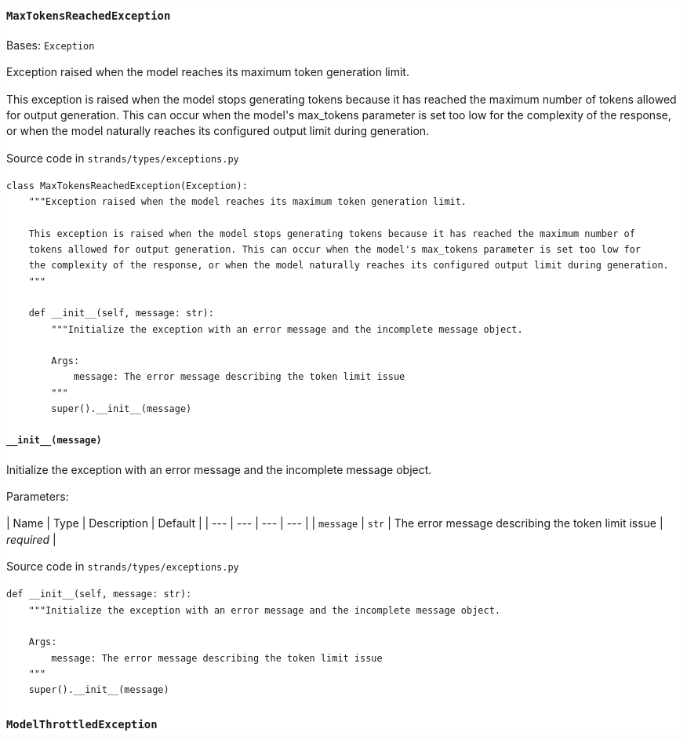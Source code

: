 ### `MaxTokensReachedException`

Bases: `Exception`

Exception raised when the model reaches its maximum token generation limit.

This exception is raised when the model stops generating tokens because it has reached the maximum number of tokens allowed for output generation. This can occur when the model's max_tokens parameter is set too low for the complexity of the response, or when the model naturally reaches its configured output limit during generation.

Source code in `strands/types/exceptions.py`

```
class MaxTokensReachedException(Exception):
    """Exception raised when the model reaches its maximum token generation limit.

    This exception is raised when the model stops generating tokens because it has reached the maximum number of
    tokens allowed for output generation. This can occur when the model's max_tokens parameter is set too low for
    the complexity of the response, or when the model naturally reaches its configured output limit during generation.
    """

    def __init__(self, message: str):
        """Initialize the exception with an error message and the incomplete message object.

        Args:
            message: The error message describing the token limit issue
        """
        super().__init__(message)
```

#### `__init__(message)`

Initialize the exception with an error message and the incomplete message object.

Parameters:

| Name | Type | Description | Default | | --- | --- | --- | --- | | `message` | `str` | The error message describing the token limit issue | *required* |

Source code in `strands/types/exceptions.py`

```
def __init__(self, message: str):
    """Initialize the exception with an error message and the incomplete message object.

    Args:
        message: The error message describing the token limit issue
    """
    super().__init__(message)
```

### `ModelThrottledException`
